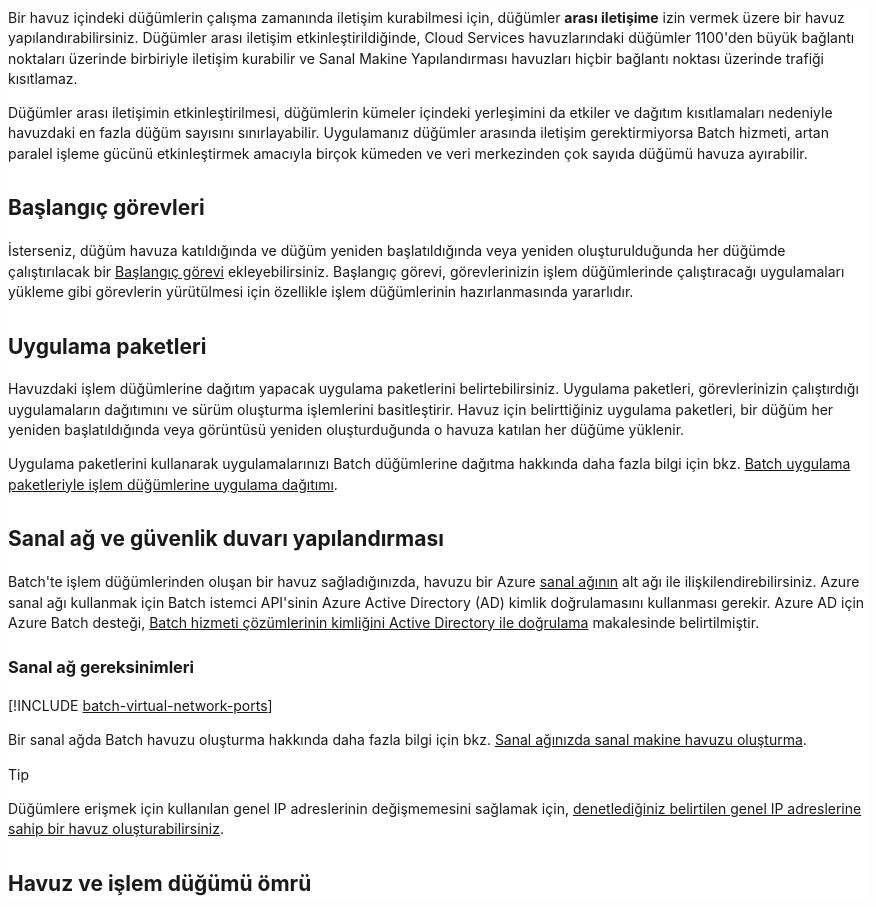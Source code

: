 Bir havuz içindeki düğümlerin çalışma zamanında iletişim kurabilmesi için, düğümler **arası iletişime** izin vermek üzere bir havuz yapılandırabilirsiniz. Düğümler arası iletişim etkinleştirildiğinde, Cloud Services havuzlarındaki düğümler 1100'den büyük bağlantı noktaları üzerinde birbiriyle iletişim kurabilir ve Sanal Makine Yapılandırması havuzları hiçbir bağlantı noktası üzerinde trafiği kısıtlamaz.

Düğümler arası iletişimin etkinleştirilmesi, düğümlerin kümeler içindeki yerleşimini da etkiler ve dağıtım kısıtlamaları nedeniyle havuzdaki en fazla düğüm sayısını sınırlayabilir. Uygulamanız düğümler arasında iletişim gerektirmiyorsa Batch hizmeti, artan paralel işleme gücünü etkinleştirmek amacıyla birçok kümeden ve veri merkezinden çok sayıda düğümü havuza ayırabilir.

## <a name="start-tasks"></a>Başlangıç görevleri

İsterseniz, düğüm havuza katıldığında ve düğüm yeniden başlatıldığında veya yeniden oluşturulduğunda her düğümde çalıştırılacak bir [Başlangıç görevi](jobs-and-tasks.md#start-task) ekleyebilirsiniz. Başlangıç görevi, görevlerinizin işlem düğümlerinde çalıştıracağı uygulamaları yükleme gibi görevlerin yürütülmesi için özellikle işlem düğümlerinin hazırlanmasında yararlıdır.

## <a name="application-packages"></a>Uygulama paketleri

Havuzdaki işlem düğümlerine dağıtım yapacak uygulama paketlerini belirtebilirsiniz. Uygulama paketleri, görevlerinizin çalıştırdığı uygulamaların dağıtımını ve sürüm oluşturma işlemlerini basitleştirir. Havuz için belirttiğiniz uygulama paketleri, bir düğüm her yeniden başlatıldığında veya görüntüsü yeniden oluşturduğunda o havuza katılan her düğüme yüklenir.

Uygulama paketlerini kullanarak uygulamalarınızı Batch düğümlerine dağıtma hakkında daha fazla bilgi için bkz. [Batch uygulama paketleriyle işlem düğümlerine uygulama dağıtımı](batch-application-packages.md).

## <a name="virtual-network-vnet-and-firewall-configuration"></a>Sanal ağ ve güvenlik duvarı yapılandırması

Batch'te işlem düğümlerinden oluşan bir havuz sağladığınızda, havuzu bir Azure [sanal ağının](../virtual-network/virtual-networks-overview.md) alt ağı ile ilişkilendirebilirsiniz. Azure sanal ağı kullanmak için Batch istemci API'sinin Azure Active Directory (AD) kimlik doğrulamasını kullanması gerekir. Azure AD için Azure Batch desteği, [Batch hizmeti çözümlerinin kimliğini Active Directory ile doğrulama](batch-aad-auth.md) makalesinde belirtilmiştir.

### <a name="vnet-requirements"></a>Sanal ağ gereksinimleri

[!INCLUDE [batch-virtual-network-ports](../../includes/batch-virtual-network-ports.md)]

Bir sanal ağda Batch havuzu oluşturma hakkında daha fazla bilgi için bkz. [Sanal ağınızda sanal makine havuzu oluşturma](batch-virtual-network.md).

> [!TIP]
> Düğümlere erişmek için kullanılan genel IP adreslerinin değişmemesini sağlamak için, [denetlediğiniz belirtilen genel IP adreslerine sahip bir havuz oluşturabilirsiniz](create-pool-public-ip.md).

## <a name="pool-and-compute-node-lifetime"></a>Havuz ve işlem düğümü ömrü
